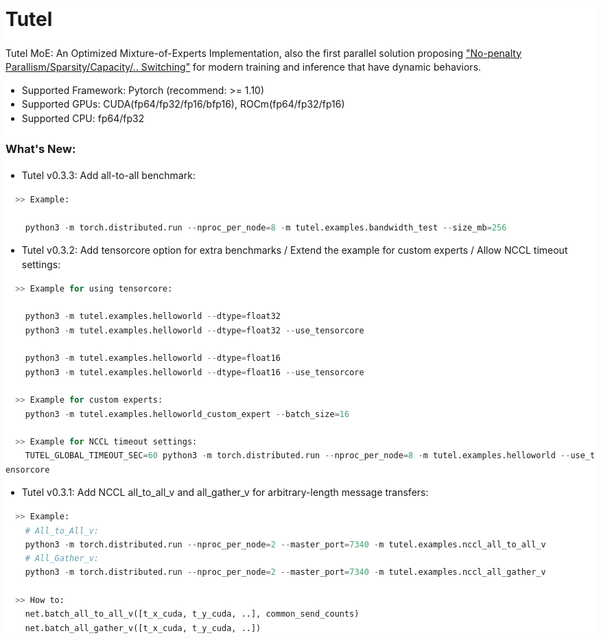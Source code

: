 # Tutel

Tutel MoE: An Optimized Mixture-of-Experts Implementation, also the first parallel solution proposing ["No-penalty Parallism/Sparsity/Capacity/.. Switching"](https://mlsys.org/media/mlsys-2023/Slides/2477.pdf) for modern training and inference that have dynamic behaviors.

- Supported Framework: Pytorch (recommend: >= 1.10)
- Supported GPUs: CUDA(fp64/fp32/fp16/bfp16), ROCm(fp64/fp32/fp16)
- Supported CPU: fp64/fp32


### What's New:

- Tutel v0.3.3: Add all-to-all benchmark:
```py
  >> Example:

    python3 -m torch.distributed.run --nproc_per_node=8 -m tutel.examples.bandwidth_test --size_mb=256
```

- Tutel v0.3.2: Add tensorcore option for extra benchmarks / Extend the example for custom experts / Allow NCCL timeout settings:
```py
  >> Example for using tensorcore:

    python3 -m tutel.examples.helloworld --dtype=float32
    python3 -m tutel.examples.helloworld --dtype=float32 --use_tensorcore

    python3 -m tutel.examples.helloworld --dtype=float16
    python3 -m tutel.examples.helloworld --dtype=float16 --use_tensorcore

  >> Example for custom experts:
    python3 -m tutel.examples.helloworld_custom_expert --batch_size=16

  >> Example for NCCL timeout settings:
    TUTEL_GLOBAL_TIMEOUT_SEC=60 python3 -m torch.distributed.run --nproc_per_node=8 -m tutel.examples.helloworld --use_tensorcore

```

- Tutel v0.3.1: Add NCCL all_to_all_v and all_gather_v for arbitrary-length message transfers:
```py
  >> Example:
    # All_to_All_v:
    python3 -m torch.distributed.run --nproc_per_node=2 --master_port=7340 -m tutel.examples.nccl_all_to_all_v
    # All_Gather_v:
    python3 -m torch.distributed.run --nproc_per_node=2 --master_port=7340 -m tutel.examples.nccl_all_gather_v

  >> How to:
    net.batch_all_to_all_v([t_x_cuda, t_y_cuda, ..], common_send_counts)
    net.batch_all_gather_v([t_x_cuda, t_y_cuda, ..])
```
